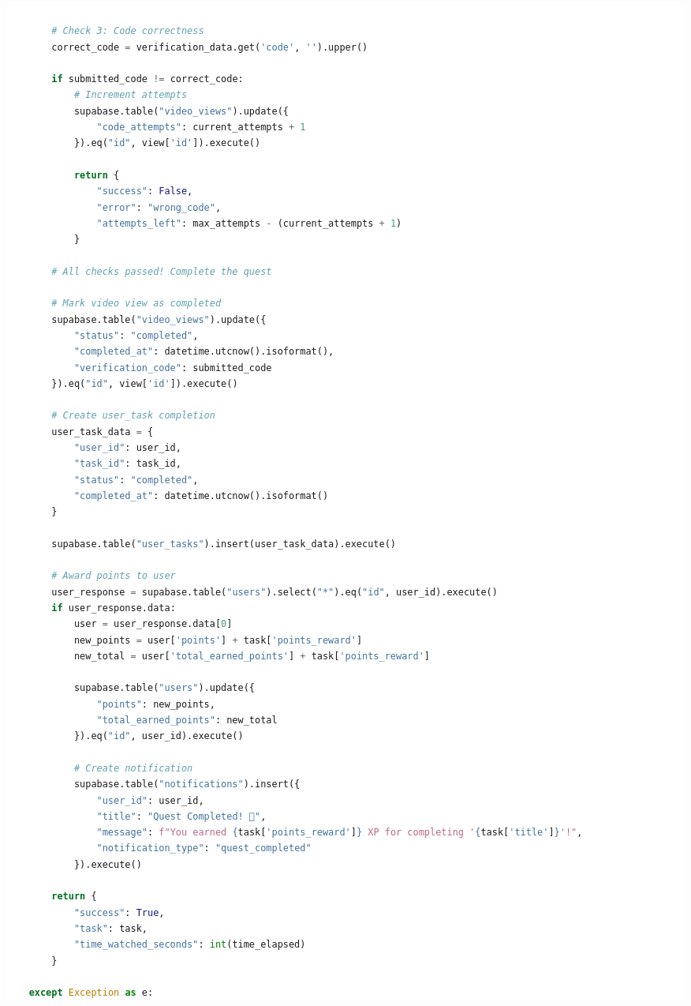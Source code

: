 ```python
        
        # Check 3: Code correctness
        correct_code = verification_data.get('code', '').upper()
        
        if submitted_code != correct_code:
            # Increment attempts
            supabase.table("video_views").update({
                "code_attempts": current_attempts + 1
            }).eq("id", view['id']).execute()
            
            return {
                "success": False,
                "error": "wrong_code",
                "attempts_left": max_attempts - (current_attempts + 1)
            }
        
        # All checks passed! Complete the quest
        
        # Mark video view as completed
        supabase.table("video_views").update({
            "status": "completed",
            "completed_at": datetime.utcnow().isoformat(),
            "verification_code": submitted_code
        }).eq("id", view['id']).execute()
        
        # Create user_task completion
        user_task_data = {
            "user_id": user_id,
            "task_id": task_id,
            "status": "completed",
            "completed_at": datetime.utcnow().isoformat()
        }
        
        supabase.table("user_tasks").insert(user_task_data).execute()
        
        # Award points to user
        user_response = supabase.table("users").select("*").eq("id", user_id).execute()
        if user_response.data:
            user = user_response.data[0]
            new_points = user['points'] + task['points_reward']
            new_total = user['total_earned_points'] + task['points_reward']
            
            supabase.table("users").update({
                "points": new_points,
                "total_earned_points": new_total
            }).eq("id", user_id).execute()
            
            # Create notification
            supabase.table("notifications").insert({
                "user_id": user_id,
                "title": "Quest Completed! 🎉",
                "message": f"You earned {task['points_reward']} XP for completing '{task['title']}'!",
                "notification_type": "quest_completed"
            }).execute()
        
        return {
            "success": True,
            "task": task,
            "time_watched_seconds": int(time_elapsed)
        }
        
    except Exception as e:
```